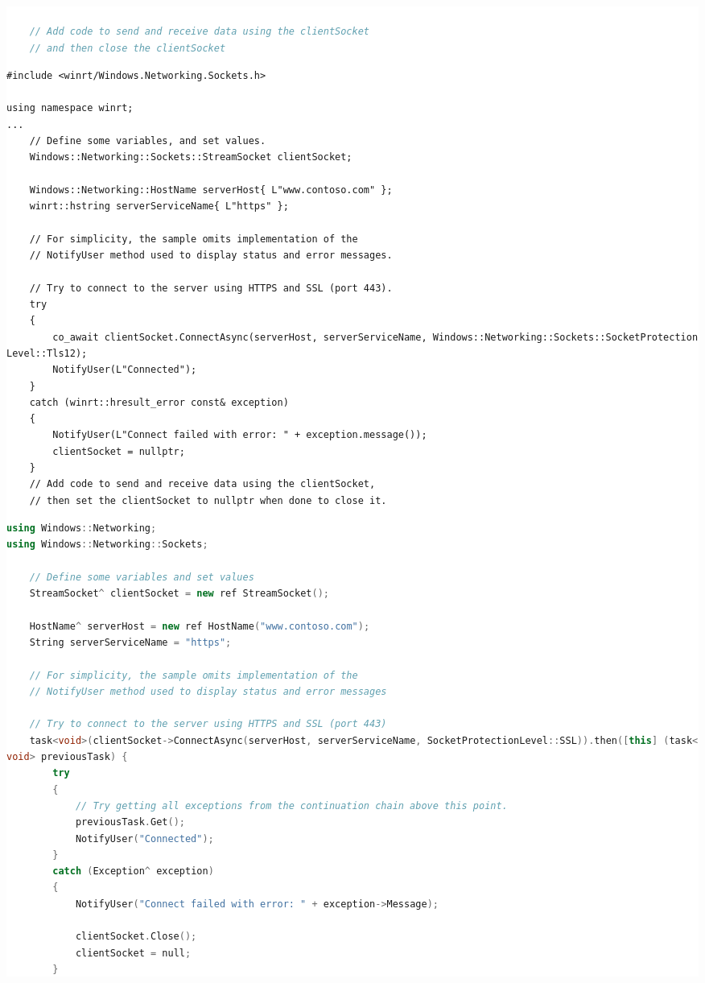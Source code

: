 ```csharp
           
    // Add code to send and receive data using the clientSocket
    // and then close the clientSocket
```

```cppwinrt
#include <winrt/Windows.Networking.Sockets.h>

using namespace winrt;
...
    // Define some variables, and set values.
    Windows::Networking::Sockets::StreamSocket clientSocket;

    Windows::Networking::HostName serverHost{ L"www.contoso.com" };
    winrt::hstring serverServiceName{ L"https" };

    // For simplicity, the sample omits implementation of the
    // NotifyUser method used to display status and error messages.

    // Try to connect to the server using HTTPS and SSL (port 443).
    try
    {
        co_await clientSocket.ConnectAsync(serverHost, serverServiceName, Windows::Networking::Sockets::SocketProtectionLevel::Tls12);
        NotifyUser(L"Connected");
    }
    catch (winrt::hresult_error const& exception)
    {
        NotifyUser(L"Connect failed with error: " + exception.message());
        clientSocket = nullptr;
    }
    // Add code to send and receive data using the clientSocket,
    // then set the clientSocket to nullptr when done to close it.
```

```cpp
using Windows::Networking;
using Windows::Networking::Sockets;

    // Define some variables and set values
    StreamSocket^ clientSocket = new ref StreamSocket();
 
    HostName^ serverHost = new ref HostName("www.contoso.com");
    String serverServiceName = "https";

    // For simplicity, the sample omits implementation of the
    // NotifyUser method used to display status and error messages 

    // Try to connect to the server using HTTPS and SSL (port 443)
    task<void>(clientSocket->ConnectAsync(serverHost, serverServiceName, SocketProtectionLevel::SSL)).then([this] (task<void> previousTask) {
        try
        {
            // Try getting all exceptions from the continuation chain above this point.
            previousTask.Get();
            NotifyUser("Connected");
        }
        catch (Exception^ exception)
        {
            NotifyUser("Connect failed with error: " + exception->Message);
            
            clientSocket.Close();
            clientSocket = null;
        }
```